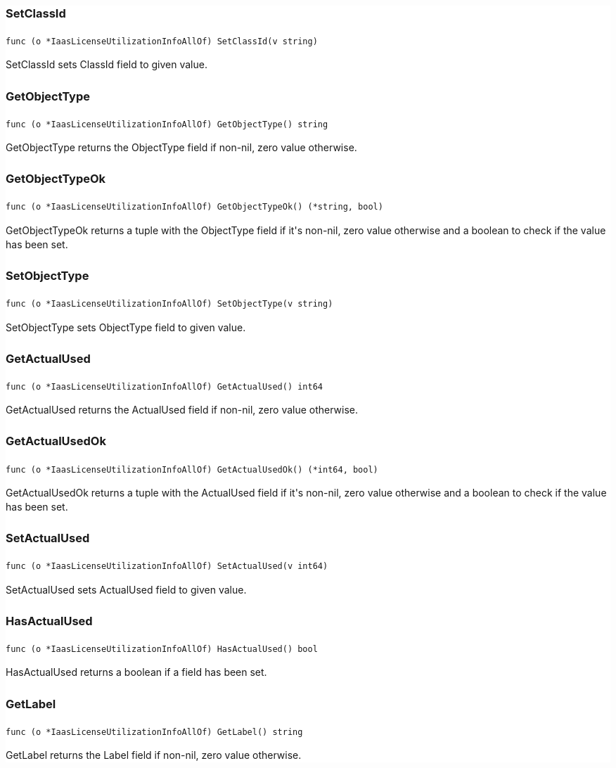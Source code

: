 ### SetClassId

`func (o *IaasLicenseUtilizationInfoAllOf) SetClassId(v string)`

SetClassId sets ClassId field to given value.


### GetObjectType

`func (o *IaasLicenseUtilizationInfoAllOf) GetObjectType() string`

GetObjectType returns the ObjectType field if non-nil, zero value otherwise.

### GetObjectTypeOk

`func (o *IaasLicenseUtilizationInfoAllOf) GetObjectTypeOk() (*string, bool)`

GetObjectTypeOk returns a tuple with the ObjectType field if it's non-nil, zero value otherwise
and a boolean to check if the value has been set.

### SetObjectType

`func (o *IaasLicenseUtilizationInfoAllOf) SetObjectType(v string)`

SetObjectType sets ObjectType field to given value.


### GetActualUsed

`func (o *IaasLicenseUtilizationInfoAllOf) GetActualUsed() int64`

GetActualUsed returns the ActualUsed field if non-nil, zero value otherwise.

### GetActualUsedOk

`func (o *IaasLicenseUtilizationInfoAllOf) GetActualUsedOk() (*int64, bool)`

GetActualUsedOk returns a tuple with the ActualUsed field if it's non-nil, zero value otherwise
and a boolean to check if the value has been set.

### SetActualUsed

`func (o *IaasLicenseUtilizationInfoAllOf) SetActualUsed(v int64)`

SetActualUsed sets ActualUsed field to given value.

### HasActualUsed

`func (o *IaasLicenseUtilizationInfoAllOf) HasActualUsed() bool`

HasActualUsed returns a boolean if a field has been set.

### GetLabel

`func (o *IaasLicenseUtilizationInfoAllOf) GetLabel() string`

GetLabel returns the Label field if non-nil, zero value otherwise.
